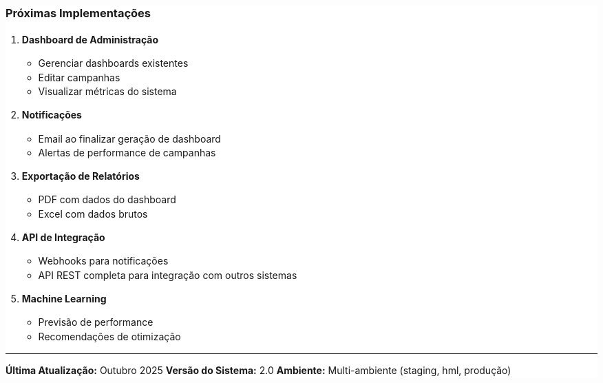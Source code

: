 ### Próximas Implementações

1. **Dashboard de Administração**
   - Gerenciar dashboards existentes
   - Editar campanhas
   - Visualizar métricas do sistema

2. **Notificações**
   - Email ao finalizar geração de dashboard
   - Alertas de performance de campanhas

3. **Exportação de Relatórios**
   - PDF com dados do dashboard
   - Excel com dados brutos

4. **API de Integração**
   - Webhooks para notificações
   - API REST completa para integração com outros sistemas

5. **Machine Learning**
   - Previsão de performance
   - Recomendações de otimização

---

**Última Atualização:** Outubro 2025
**Versão do Sistema:** 2.0
**Ambiente:** Multi-ambiente (staging, hml, produção)
